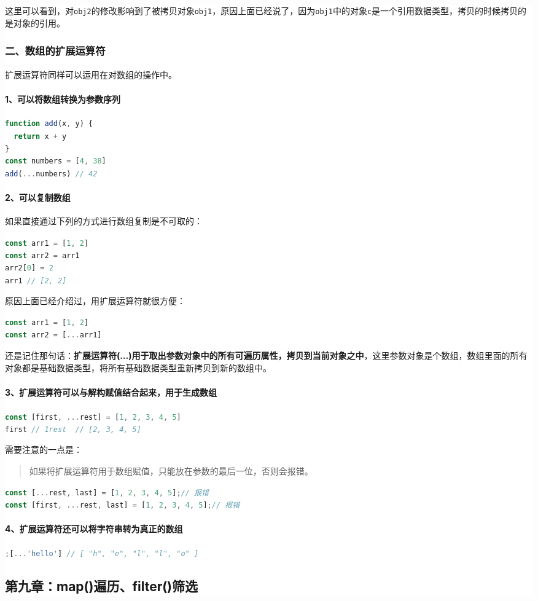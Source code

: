 这里可以看到，对`obj2`的修改影响到了被拷贝对象`obj1`，原因上面已经说了，因为`obj1`中的对象`c`是一个引用数据类型，拷贝的时候拷贝的是对象的引用。

### 二、数组的扩展运算符

扩展运算符同样可以运用在对数组的操作中。

#### 1、可以将数组转换为参数序列

```js
function add(x, y) {
  return x + y
}
const numbers = [4, 38]
add(...numbers) // 42
```

#### 2、可以复制数组

如果直接通过下列的方式进行数组复制是不可取的：

```js
const arr1 = [1, 2]
const arr2 = arr1
arr2[0] = 2
arr1 // [2, 2]
```

原因上面已经介绍过，用扩展运算符就很方便：

```js
const arr1 = [1, 2]
const arr2 = [...arr1]
```

还是记住那句话：**扩展运算符(…)用于取出参数对象中的所有可遍历属性，拷贝到当前对象之中**，这里参数对象是个数组，数组里面的所有对象都是基础数据类型，将所有基础数据类型重新拷贝到新的数组中。

#### 3、扩展运算符可以与解构赋值结合起来，用于生成数组

```js
const [first, ...rest] = [1, 2, 3, 4, 5]
first // 1rest  // [2, 3, 4, 5]
```

需要注意的一点是：

> 如果将扩展运算符用于数组赋值，只能放在参数的最后一位，否则会报错。

```js
const [...rest, last] = [1, 2, 3, 4, 5];// 报错
const [first, ...rest, last] = [1, 2, 3, 4, 5];// 报错
```

#### 4、扩展运算符还可以将字符串转为真正的数组

```js
;[...'hello'] // [ "h", "e", "l", "l", "o" ]
```

## 第九章：map()遍历、filter()筛选


  [s1]: '张三',